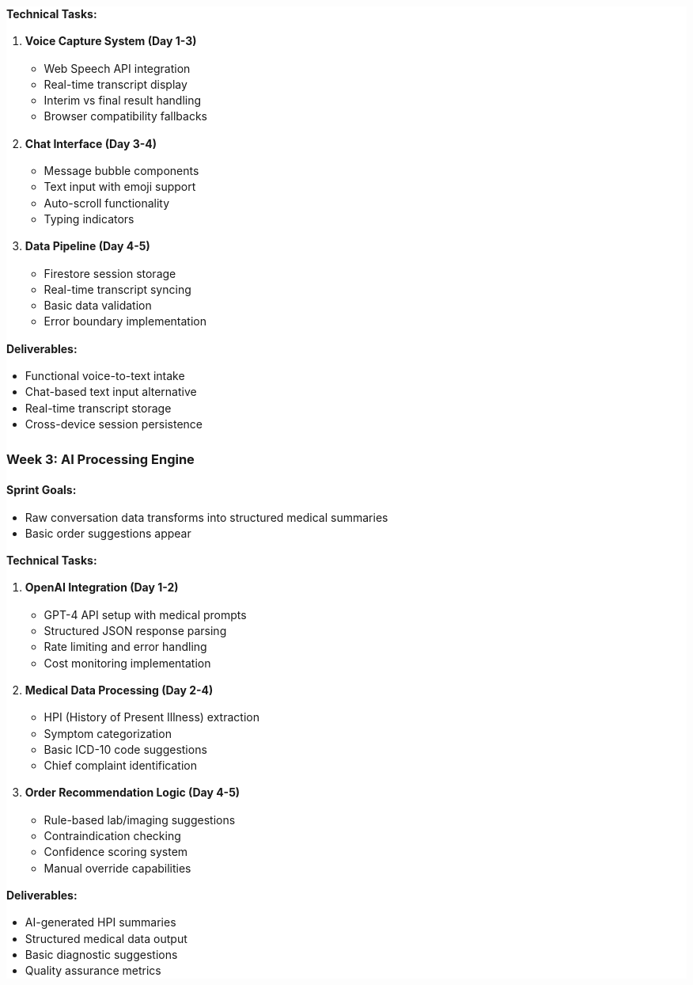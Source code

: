 **Technical Tasks:**
1. **Voice Capture System (Day 1-3)**
   - Web Speech API integration
   - Real-time transcript display
   - Interim vs final result handling
   - Browser compatibility fallbacks

2. **Chat Interface (Day 3-4)**
   - Message bubble components
   - Text input with emoji support
   - Auto-scroll functionality
   - Typing indicators

3. **Data Pipeline (Day 4-5)**
   - Firestore session storage
   - Real-time transcript syncing
   - Basic data validation
   - Error boundary implementation

**Deliverables:**
- Functional voice-to-text intake
- Chat-based text input alternative
- Real-time transcript storage
- Cross-device session persistence

### Week 3: AI Processing Engine
**Sprint Goals:**
- Raw conversation data transforms into structured medical summaries
- Basic order suggestions appear

**Technical Tasks:**
1. **OpenAI Integration (Day 1-2)**
   - GPT-4 API setup with medical prompts
   - Structured JSON response parsing
   - Rate limiting and error handling
   - Cost monitoring implementation

2. **Medical Data Processing (Day 2-4)**
   - HPI (History of Present Illness) extraction
   - Symptom categorization
   - Basic ICD-10 code suggestions
   - Chief complaint identification

3. **Order Recommendation Logic (Day 4-5)**
   - Rule-based lab/imaging suggestions
   - Contraindication checking
   - Confidence scoring system
   - Manual override capabilities

**Deliverables:**
- AI-generated HPI summaries
- Structured medical data output
- Basic diagnostic suggestions
- Quality assurance metrics
